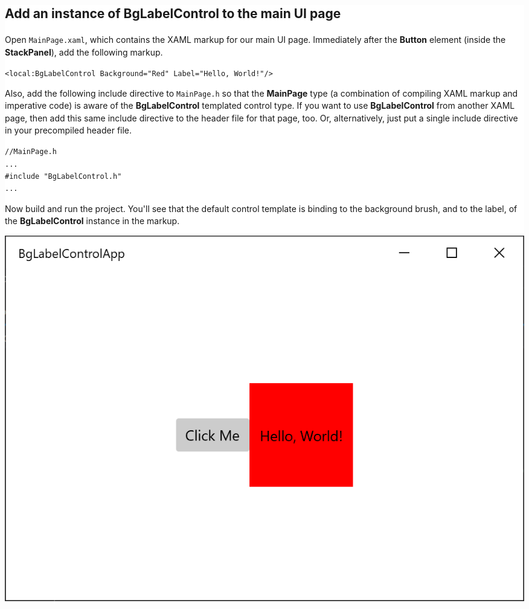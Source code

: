 ## Add an instance of BgLabelControl to the main UI page

Open `MainPage.xaml`, which contains the XAML markup for our main UI page. Immediately after the **Button** element (inside the **StackPanel**), add the following markup.

```xaml
<local:BgLabelControl Background="Red" Label="Hello, World!"/>
```

Also, add the following include directive to `MainPage.h` so that the **MainPage** type (a combination of compiling XAML markup and imperative code) is aware of the **BgLabelControl** templated control type. If you want to use **BgLabelControl** from another XAML page, then add this same include directive to the header file for that page, too. Or, alternatively, just put a single include directive in your precompiled header file.

```cppwinrt
//MainPage.h
...
#include "BgLabelControl.h"
...
```

Now build and run the project. You'll see that the default control template is binding to the background brush, and to the label, of the **BgLabelControl** instance in the markup.

![Templated control result](images/winui-templated-control-result.png)
